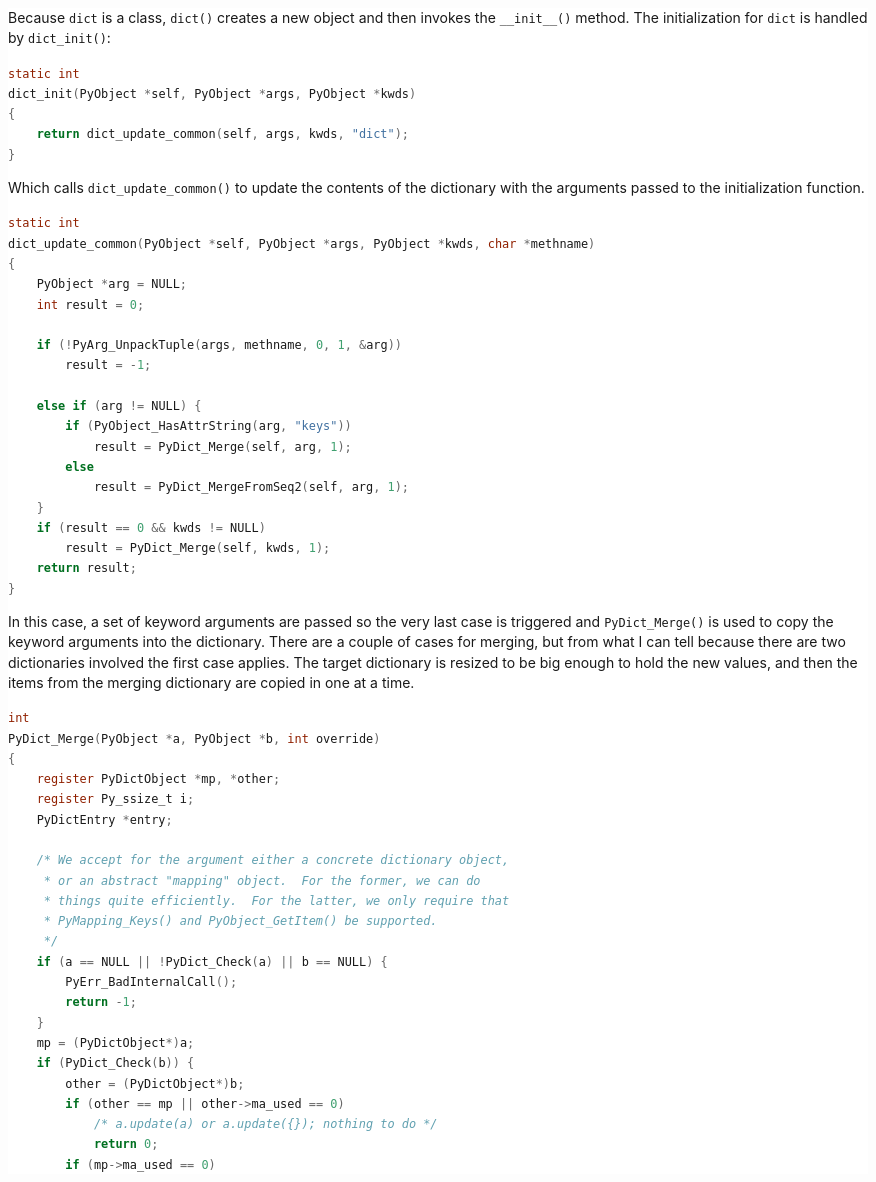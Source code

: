 Because `dict` is a class, `dict()` creates a new object and then invokes the
`__init__()` method. The initialization for `dict` is handled by `dict_init()`:

```c
static int
dict_init(PyObject *self, PyObject *args, PyObject *kwds)
{
    return dict_update_common(self, args, kwds, "dict");
}
```

Which calls `dict_update_common()` to update the contents of the dictionary with
the arguments passed to the initialization function.

```c
static int
dict_update_common(PyObject *self, PyObject *args, PyObject *kwds, char *methname)
{
    PyObject *arg = NULL;
    int result = 0;

    if (!PyArg_UnpackTuple(args, methname, 0, 1, &arg))
        result = -1;

    else if (arg != NULL) {
        if (PyObject_HasAttrString(arg, "keys"))
            result = PyDict_Merge(self, arg, 1);
        else
            result = PyDict_MergeFromSeq2(self, arg, 1);
    }
    if (result == 0 && kwds != NULL)
        result = PyDict_Merge(self, kwds, 1);
    return result;
}
```

In this case, a set of keyword arguments are passed so the very last case is
triggered and `PyDict_Merge()` is used to copy the keyword arguments into the
dictionary. There are a couple of cases for merging, but from what I can tell
because there are two dictionaries involved the first case applies. The target
dictionary is resized to be big enough to hold the new values, and then the
items from the merging dictionary are copied in one at a time.

```c
int
PyDict_Merge(PyObject *a, PyObject *b, int override)
{
    register PyDictObject *mp, *other;
    register Py_ssize_t i;
    PyDictEntry *entry;

    /* We accept for the argument either a concrete dictionary object,
     * or an abstract "mapping" object.  For the former, we can do
     * things quite efficiently.  For the latter, we only require that
     * PyMapping_Keys() and PyObject_GetItem() be supported.
     */
    if (a == NULL || !PyDict_Check(a) || b == NULL) {
        PyErr_BadInternalCall();
        return -1;
    }
    mp = (PyDictObject*)a;
    if (PyDict_Check(b)) {
        other = (PyDictObject*)b;
        if (other == mp || other->ma_used == 0)
            /* a.update(a) or a.update({}); nothing to do */
            return 0;
        if (mp->ma_used == 0)
```